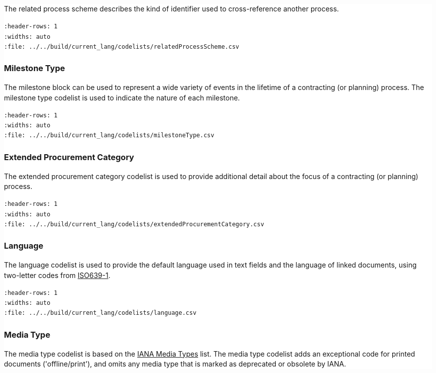 The related process scheme describes the kind of identifier used to cross-reference another process. 

```{csv-table-no-translate}
:header-rows: 1
:widths: auto
:file: ../../build/current_lang/codelists/relatedProcessScheme.csv
```

### Milestone Type

```{versionadded} 1.1
```

The milestone block can be used to represent a wide variety of events in the lifetime of a contracting (or planning) process. The milestone type codelist is used to indicate the nature of each milestone.

```{csv-table-no-translate}
:header-rows: 1
:widths: auto
:file: ../../build/current_lang/codelists/milestoneType.csv
```

### Extended Procurement Category

```{versionadded} 1.1
```

The extended procurement category codelist is used to provide additional detail about the focus of a contracting (or planning) process. 

```{csv-table-no-translate}
:header-rows: 1
:widths: auto
:file: ../../build/current_lang/codelists/extendedProcurementCategory.csv
```

### Language

```{versionadded} 1.2
```

The language codelist is used to provide the default language used in text fields and the language of linked documents, using two-letter codes from [ISO639-1](https://id.loc.gov/vocabulary/iso639-1.html).

```{csv-table-no-translate}
:header-rows: 1
:widths: auto
:file: ../../build/current_lang/codelists/language.csv
```

### Media Type

```{versionadded} 1.2
```

The media type codelist is based on the [IANA Media Types](https://www.iana.org/assignments/media-types/media-types.xhtml) list. The media type codelist adds an exceptional code for printed documents ('offline/print'), and omits any media type that is marked as deprecated or obsolete by IANA.
